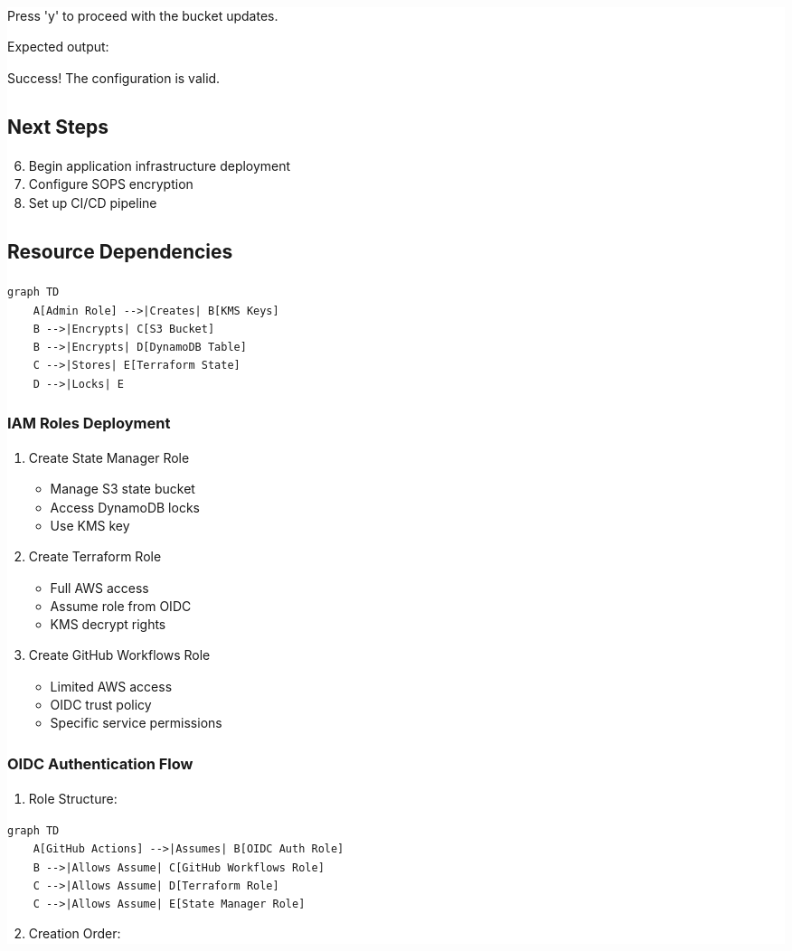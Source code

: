 Press 'y' to proceed with the bucket updates.

Expected output:

Success! The configuration is valid.

## Next Steps

6. Begin application infrastructure deployment
7. Configure SOPS encryption
8. Set up CI/CD pipeline

## Resource Dependencies

```mermaid
graph TD
    A[Admin Role] -->|Creates| B[KMS Keys]
    B -->|Encrypts| C[S3 Bucket]
    B -->|Encrypts| D[DynamoDB Table]
    C -->|Stores| E[Terraform State]
    D -->|Locks| E
```

### IAM Roles Deployment

1. Create State Manager Role

   - Manage S3 state bucket
   - Access DynamoDB locks
   - Use KMS key

2. Create Terraform Role

   - Full AWS access
   - Assume role from OIDC
   - KMS decrypt rights

3. Create GitHub Workflows Role
   - Limited AWS access
   - OIDC trust policy
   - Specific service permissions

### OIDC Authentication Flow

1. Role Structure:

```mermaid
graph TD
    A[GitHub Actions] -->|Assumes| B[OIDC Auth Role]
    B -->|Allows Assume| C[GitHub Workflows Role]
    C -->|Allows Assume| D[Terraform Role]
    C -->|Allows Assume| E[State Manager Role]
```

2. Creation Order:
